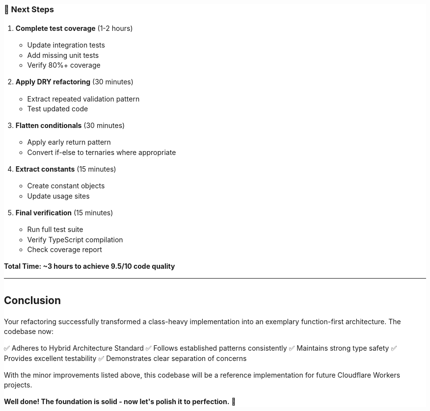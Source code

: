### 🚀 Next Steps

1. **Complete test coverage** (1-2 hours)
   - Update integration tests
   - Add missing unit tests
   - Verify 80%+ coverage

2. **Apply DRY refactoring** (30 minutes)
   - Extract repeated validation pattern
   - Test updated code

3. **Flatten conditionals** (30 minutes)
   - Apply early return pattern
   - Convert if-else to ternaries where appropriate

4. **Extract constants** (15 minutes)
   - Create constant objects
   - Update usage sites

5. **Final verification** (15 minutes)
   - Run full test suite
   - Verify TypeScript compilation
   - Check coverage report

**Total Time: ~3 hours to achieve 9.5/10 code quality**

---

## Conclusion

Your refactoring successfully transformed a class-heavy implementation into an exemplary function-first architecture. The codebase now:

✅ Adheres to Hybrid Architecture Standard
✅ Follows established patterns consistently
✅ Maintains strong type safety
✅ Provides excellent testability
✅ Demonstrates clear separation of concerns

With the minor improvements listed above, this codebase will be a reference implementation for future Cloudflare Workers projects.

**Well done! The foundation is solid - now let's polish it to perfection.** 🚀
